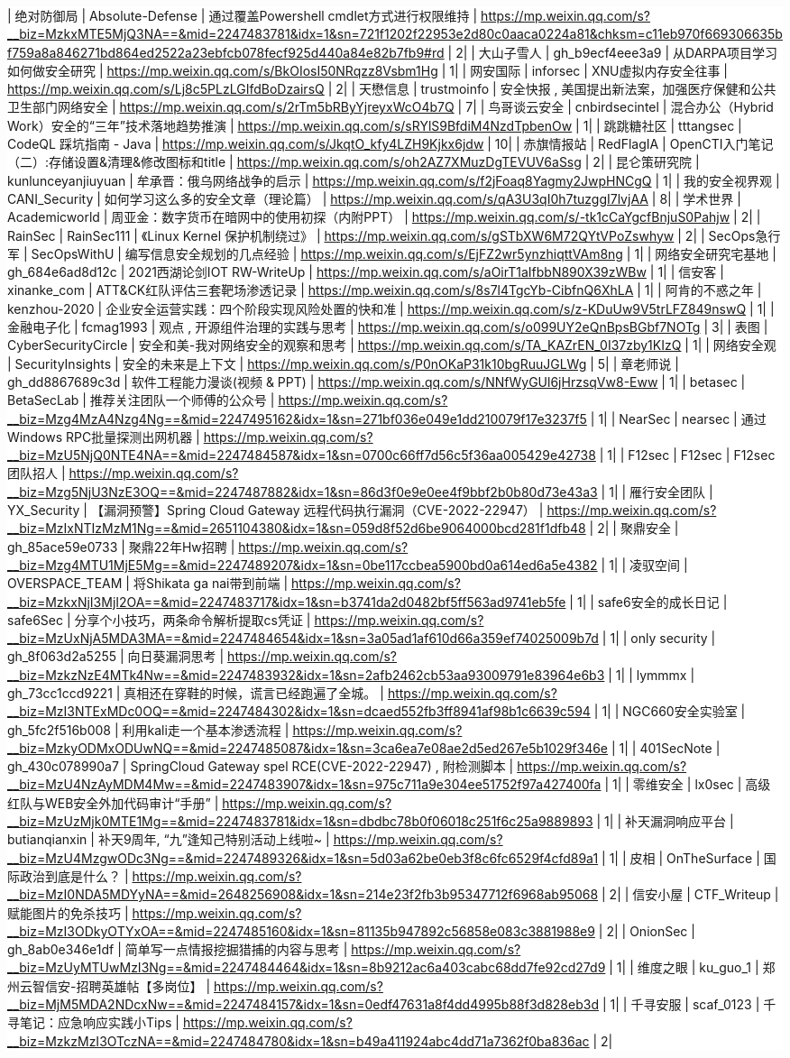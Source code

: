 | 绝对防御局 | Absolute-Defense | 通过覆盖Powershell cmdlet方式进行权限维持 | https://mp.weixin.qq.com/s?__biz=MzkxMTE5MjQ3NA==&mid=2247483781&idx=1&sn=721f1202f22953e2d80c0aaca0224a81&chksm=c11eb970f669306635bf759a8a846271bd864ed2522a23ebfcb078fecf925d440a84e82b7fb9#rd | 2| 
| 大山子雪人 | gh_b9ecf4eee3a9 | 从DARPA项目学习如何做安全研究 | https://mp.weixin.qq.com/s/BkOIosI50NRqzz8Vsbm1Hg | 1| 
| 网安国际 | inforsec | XNU虚拟内存安全往事 | https://mp.weixin.qq.com/s/Lj8c5PLzLGIfdBoDzairsQ | 2| 
| 天懋信息 | trustmoinfo | 安全快报 , 美国提出新法案，加强医疗保健和公共卫生部门网络安全 | https://mp.weixin.qq.com/s/2rTm5bRByYjreyxWcO4b7Q | 7| 
| 鸟哥谈云安全 | cnbirdsecintel | 混合办公（Hybrid Work）安全的“三年”技术落地趋势推演 | https://mp.weixin.qq.com/s/sRYlS9BfdiM4NzdTpbenOw | 1| 
| 跳跳糖社区 | tttangsec | CodeQL 踩坑指南 - Java | https://mp.weixin.qq.com/s/JkqtO_kfy4LZH9Kjkx6jdw | 10| 
| 赤旗情报站 | RedFlagIA | OpenCTI入门笔记（二）:存储设置&清理&修改图标和title | https://mp.weixin.qq.com/s/oh2AZ7XMuzDgTEVUV6aSsg | 2| 
| 昆仑策研究院 | kunlunceyanjiuyuan | 牟承晋：俄乌网络战争的启示 | https://mp.weixin.qq.com/s/f2jFoaq8Yagmy2JwpHNCgQ | 1| 
| 我的安全视界观 | CANI_Security | 如何学习这么多的安全文章（理论篇） | https://mp.weixin.qq.com/s/qA3U3qI0h7tuzggI7lvjAA | 8| 
| 学术世界 | Academicworld | 周亚金：数字货币在暗网中的使用初探（内附PPT） | https://mp.weixin.qq.com/s/-tk1cCaYgcfBnjuS0Pahjw | 2| 
| RainSec | RainSec111 | 《Linux Kernel 保护机制绕过》 | https://mp.weixin.qq.com/s/gSTbXW6M72QYtVPoZswhyw | 2| 
| SecOps急行军 | SecOpsWithU | 编写信息安全规划的几点经验 | https://mp.weixin.qq.com/s/EjFZ2wr5ynzhiqttVAm8ng | 1| 
| 网络安全研究宅基地 | gh_684e6ad8d12c | 2021西湖论剑IOT RW-WriteUp | https://mp.weixin.qq.com/s/aOirT1aIfbbN890X39zWBw | 1| 
| 信安客 | xinanke_com | ATT&CK红队评估三套靶场渗透记录 | https://mp.weixin.qq.com/s/8s7l4TgcYb-CibfnQ6XhLA | 1| 
| 阿肯的不惑之年 | kenzhou-2020 | 企业安全运营实践：四个阶段实现风险处置的快和准 | https://mp.weixin.qq.com/s/z-KDuUw9V5trLFZ849nswQ | 1| 
| 金融电子化 | fcmag1993 | 观点 , 开源组件治理的实践与思考 | https://mp.weixin.qq.com/s/o099UY2eQnBpsBGbf7NOTg | 3| 
| 表图 | CyberSecurityCircle | 安全和美-我对网络安全的观察和思考 | https://mp.weixin.qq.com/s/TA_KAZrEN_0I37zby1KIzQ | 1| 
| 网络安全观 | SecurityInsights | 安全的未来是上下文 | https://mp.weixin.qq.com/s/P0nOKaP31k10bgRuuJGLWg | 5| 
| 章老师说 | gh_dd8867689c3d | 软件工程能力漫谈(视频 & PPT) | https://mp.weixin.qq.com/s/NNfWyGUl6jHrzsqVw8-Eww | 1| 
| betasec | BetaSecLab | 推荐关注团队一个师傅的公众号 | https://mp.weixin.qq.com/s?__biz=Mzg4MzA4Nzg4Ng==&mid=2247495162&idx=1&sn=271bf036e049e1dd210079f17e3237f5 | 1| 
| NearSec | nearsec | 通过Windows RPC批量探测出网机器 | https://mp.weixin.qq.com/s?__biz=MzU5NjQ0NTE4NA==&mid=2247484587&idx=1&sn=0700c66ff7d56c5f36aa005429e42738 | 1| 
| F12sec | F12sec | F12sec团队招人 | https://mp.weixin.qq.com/s?__biz=Mzg5NjU3NzE3OQ==&mid=2247487882&idx=1&sn=86d3f0e9e0ee4f9bbf2b0b80d73e43a3 | 1| 
| 雁行安全团队 | YX_Security | 【漏洞预警】Spring Cloud Gateway 远程代码执行漏洞（CVE-2022-22947） | https://mp.weixin.qq.com/s?__biz=MzIxNTIzMzM1Ng==&mid=2651104380&idx=1&sn=059d8f52d6be9064000bcd281f1dfb48 | 2| 
| 聚鼎安全 | gh_85ace59e0733 | 聚鼎22年Hw招聘 | https://mp.weixin.qq.com/s?__biz=Mzg4MTU1MjE5Mg==&mid=2247489207&idx=1&sn=0be117ccbea5900bd0a614ed6a5e4382 | 1| 
| 凌驭空间 | OVERSPACE_TEAM | 将Shikata ga nai带到前端 | https://mp.weixin.qq.com/s?__biz=MzkxNjI3MjI2OA==&mid=2247483717&idx=1&sn=b3741da2d0482bf5ff563ad9741eb5fe | 1| 
| safe6安全的成长日记 | safe6Sec | 分享个小技巧，两条命令解析提取cs凭证 | https://mp.weixin.qq.com/s?__biz=MzUxNjA5MDA3MA==&mid=2247484654&idx=1&sn=3a05ad1af610d66a359ef74025009b7d | 1| 
| only security | gh_8f063d2a5255 | 向日葵漏洞思考 | https://mp.weixin.qq.com/s?__biz=MzkzNzE4MTk4Nw==&mid=2247483932&idx=1&sn=2afb2462cb53aa93009791e83964e6b3 | 1| 
| lymmmx | gh_73cc1ccd9221 | 真相还在穿鞋的时候，谎言已经跑遍了全城。 | https://mp.weixin.qq.com/s?__biz=MzI3NTExMDc0OQ==&mid=2247484302&idx=1&sn=dcaed552fb3ff8941af98b1c6639c594 | 1| 
| NGC660安全实验室 | gh_5fc2f516b008 | 利用kali走一个基本渗透流程 | https://mp.weixin.qq.com/s?__biz=MzkyODMxODUwNQ==&mid=2247485087&idx=1&sn=3ca6ea7e08ae2d5ed267e5b1029f346e | 1| 
| 401SecNote | gh_430c078990a7 | SpringCloud Gateway spel RCE(CVE-2022-22947) , 附检测脚本 | https://mp.weixin.qq.com/s?__biz=MzU4NzAyMDM4Mw==&mid=2247483907&idx=1&sn=975c711a9e304ee51752f97a427400fa | 1| 
| 零维安全 | lx0sec | 高级红队与WEB安全外加代码审计“手册” | https://mp.weixin.qq.com/s?__biz=MzUzMjk0MTE1Mg==&mid=2247483781&idx=1&sn=dbdbc78b0f06018c251f6c25a9889893 | 1| 
| 补天漏洞响应平台 | butianqianxin | 补天9周年, “九”逢知己特别活动上线啦~ | https://mp.weixin.qq.com/s?__biz=MzU4MzgwODc3Ng==&mid=2247489326&idx=1&sn=5d03a62be0eb3f8c6fc6529f4cfd89a1 | 1| 
| 皮相 | OnTheSurface | 国际政治到底是什么？ | https://mp.weixin.qq.com/s?__biz=MzI0NDA5MDYyNA==&mid=2648256908&idx=1&sn=214e23f2fb3b95347712f6968ab95068 | 2| 
| 信安小屋 | CTF_Writeup | 赋能图片的免杀技巧 | https://mp.weixin.qq.com/s?__biz=MzI3ODkyOTYxOA==&mid=2247485160&idx=1&sn=81135b947892c56858e083c3881988e9 | 2| 
| OnionSec | gh_8ab0e346e1df | 简单写一点情报挖掘猎捕的内容与思考 | https://mp.weixin.qq.com/s?__biz=MzUyMTUwMzI3Ng==&mid=2247484464&idx=1&sn=8b9212ac6a403cabc68dd7fe92cd27d9 | 1| 
| 维度之眼 | ku_guo_1 | 郑州云智信安-招聘英雄帖【多岗位】 | https://mp.weixin.qq.com/s?__biz=MjM5MDA2NDcxNw==&mid=2247484157&idx=1&sn=0edf47631a8f4dd4995b88f3d828eb3d | 1| 
| 千寻安服 | scaf_0123 | 千寻笔记：应急响应实践小Tips | https://mp.weixin.qq.com/s?__biz=MzkzMzI3OTczNA==&mid=2247484780&idx=1&sn=b49a411924abc4dd71a7362f0ba836ac | 2| 
